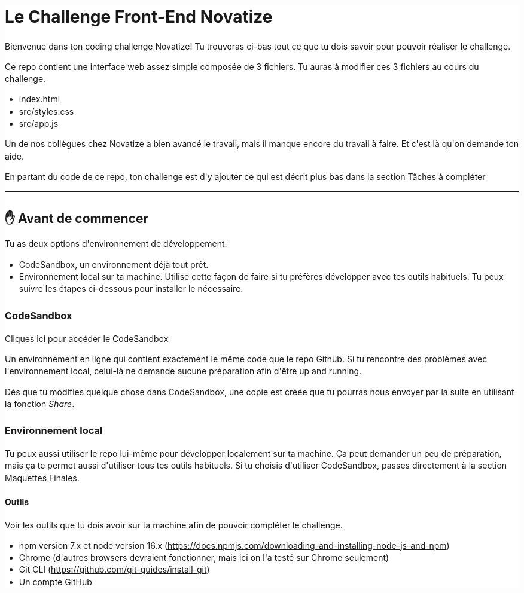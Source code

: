# Le Challenge Front-End Novatize

Bienvenue dans ton coding challenge Novatize! Tu trouveras ci-bas tout ce que tu dois savoir pour pouvoir réaliser le challenge.

Ce repo contient une interface web assez simple composée de 3 fichiers. Tu auras à modifier ces 3 fichiers au cours du challenge.

- index.html
- src/styles.css
- src/app.js

Un de nos collègues chez Novatize a bien avancé le travail, mais il manque encore du travail à faire. Et c'est là qu'on demande ton aide.

En partant du code de ce repo, ton challenge est d'y ajouter ce qui est décrit plus bas dans la section [Tâches à compléter](#tâches-à-compléter)

---

## :hand: Avant de commencer

Tu as deux options d'environnement de développement:

* CodeSandbox, un environnement déjà tout prêt.
* Environnement local sur ta machine. Utilise cette façon de faire si tu préfères développer avec tes outils habituels. Tu peux suivre les étapes ci-dessous pour installer le nécessaire.

### CodeSandbox

[Cliques ici](https://codesandbox.io/s/novatize-front-end-challenge-niqqy) pour accéder le CodeSandbox

Un environnement en ligne qui contient exactement le même code que le repo Github. Si tu rencontre des problèmes avec l'environnement local, celui-là ne demande aucune préparation afin d'être up and running.

Dès que tu modifies quelque chose dans CodeSandbox, une copie est créée que tu pourras nous envoyer par la suite en utilisant la fonction _Share_.

### Environnement local

Tu peux aussi utiliser le repo lui-même pour développer localement sur ta machine. Ça peut demander un peu de préparation, mais ça te permet aussi d'utiliser tous tes outils habituels. Si tu choisis d'utiliser CodeSandbox, passes directement à la section Maquettes Finales.

#### Outils

Voir les outils que tu dois avoir sur ta machine afin de pouvoir compléter le challenge.

- npm version 7.x et node version 16.x (https://docs.npmjs.com/downloading-and-installing-node-js-and-npm)
- Chrome (d'autres browsers devraient fonctionner, mais ici on l'a testé sur Chrome seulement)
- Git CLI (https://github.com/git-guides/install-git)
- Un compte GitHub
